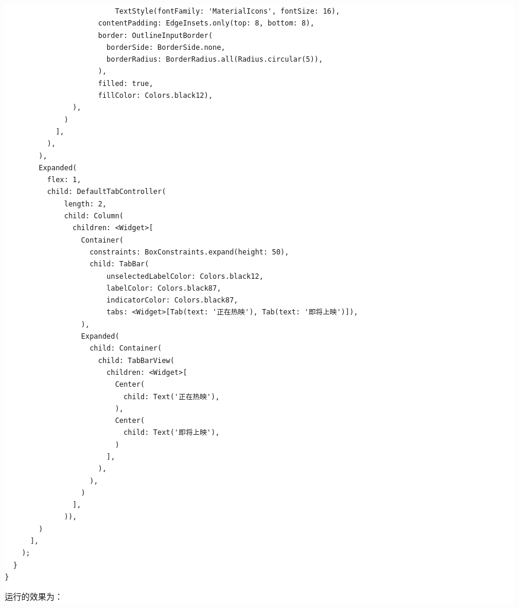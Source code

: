 ```
                          TextStyle(fontFamily: 'MaterialIcons', fontSize: 16),
                      contentPadding: EdgeInsets.only(top: 8, bottom: 8),
                      border: OutlineInputBorder(
                        borderSide: BorderSide.none,
                        borderRadius: BorderRadius.all(Radius.circular(5)),
                      ),
                      filled: true,
                      fillColor: Colors.black12),
                ),
              )
            ],
          ),
        ),
        Expanded(
          flex: 1,
          child: DefaultTabController(
              length: 2,
              child: Column(
                children: <Widget>[
                  Container(
                    constraints: BoxConstraints.expand(height: 50),
                    child: TabBar(
                        unselectedLabelColor: Colors.black12,
                        labelColor: Colors.black87,
                        indicatorColor: Colors.black87,
                        tabs: <Widget>[Tab(text: '正在热映'), Tab(text: '即将上映')]),
                  ),
                  Expanded(
                    child: Container(
                      child: TabBarView(
                        children: <Widget>[
                          Center(
                            child: Text('正在热映'),
                          ),
                          Center(
                            child: Text('即将上映'),
                          )
                        ],
                      ),
                    ),
                  )
                ],
              )),
        )
      ],
    );
  }
}
```
运行的效果为：
